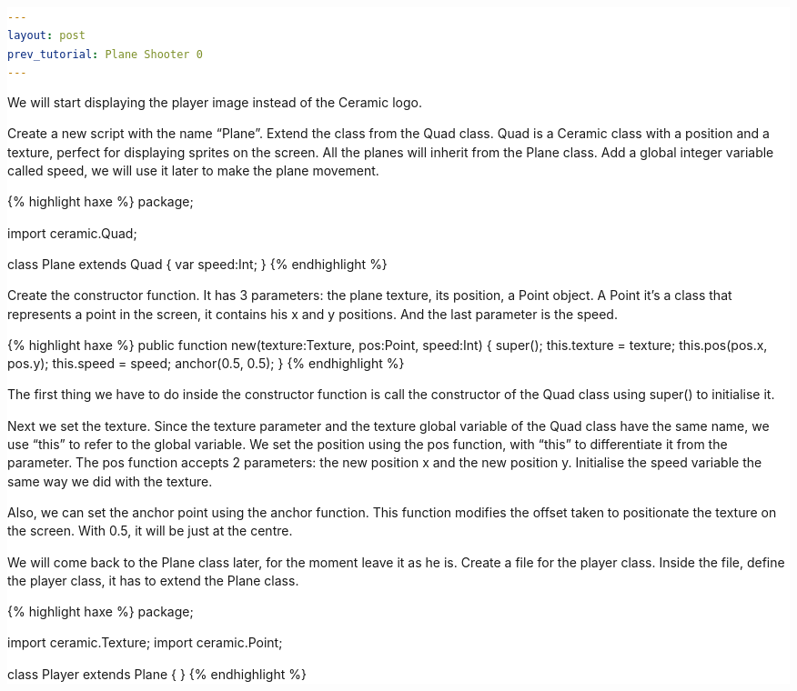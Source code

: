 ```yaml
---
layout: post
prev_tutorial: Plane Shooter 0
---
```


We will start displaying the player image instead of the Ceramic logo.

Create a new script with the name “Plane”. Extend the class from the Quad class. Quad is a Ceramic class with a position and a texture, perfect for displaying sprites on the screen. All the planes will inherit from the Plane class. Add a global integer variable called speed, we will use it later to make the plane movement.

{% highlight haxe %}
package;
            
import ceramic.Quad;
            
class Plane extends Quad {
    var speed:Int;
}
{% endhighlight %}

Create the constructor function. It has 3 parameters: the plane texture, its position, a Point object. A Point it’s a class that represents a point in the screen, it contains his x and y positions. And the last parameter is the speed.

{% highlight haxe %}
public function new(texture:Texture, pos:Point, speed:Int) {
    super();
    this.texture = texture;
    this.pos(pos.x, pos.y);
    this.speed = speed;
    anchor(0.5, 0.5);
}
{% endhighlight %}

The first thing we have to do inside the constructor function is call the constructor of the Quad class using super() to initialise it.

Next we set the texture. Since the texture parameter and the texture global variable of the Quad class have the same name, we use “this” to refer to the global variable. We set the position using the pos function, with “this” to differentiate it from the parameter. The pos function accepts 2 parameters: the new position x and the new position y. Initialise the speed variable the same way we did with the texture.

Also, we can set the anchor point using the anchor function. This function modifies the offset taken to positionate the texture on the screen. With 0.5, it will be just at the centre.

We will come back to the Plane class later, for the moment leave it as he is. Create a file for the player class. Inside the file, define the player class, it has to extend the Plane class.

{% highlight haxe %}
package;
        
import ceramic.Texture;
import ceramic.Point;
        
class Player extends Plane {
}
{% endhighlight %}
